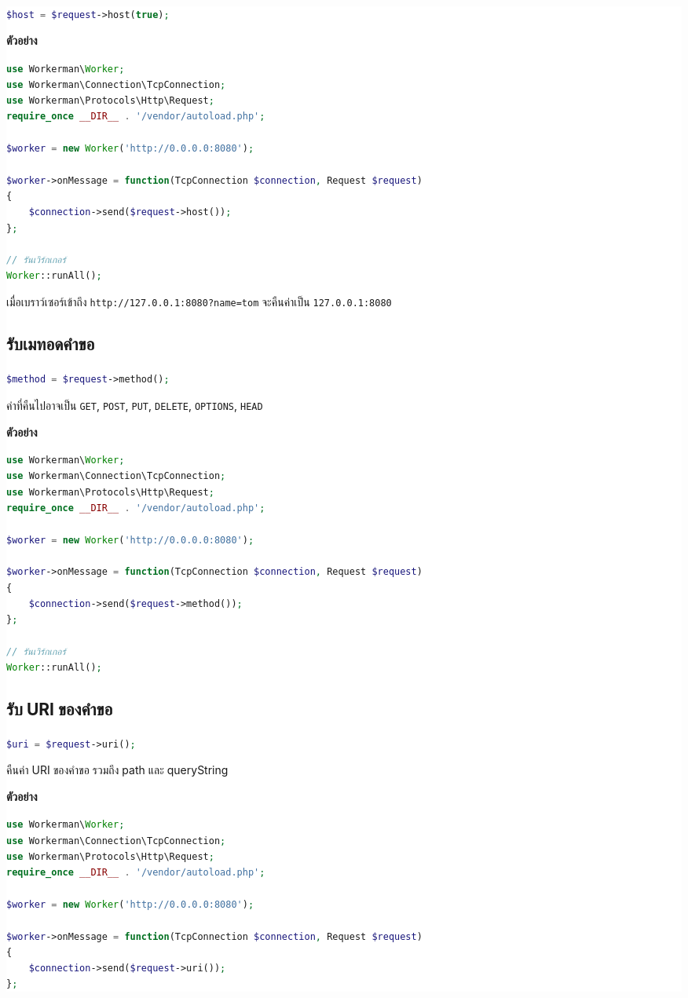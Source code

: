 ```php
$host = $request->host(true);
```
**ตัวอย่าง**
```php
use Workerman\Worker;
use Workerman\Connection\TcpConnection;
use Workerman\Protocols\Http\Request;
require_once __DIR__ . '/vendor/autoload.php';

$worker = new Worker('http://0.0.0.0:8080');

$worker->onMessage = function(TcpConnection $connection, Request $request)
{
    $connection->send($request->host());
};

// รันเวิร์กเกอร์
Worker::runAll();
```
เมื่อเบราว์เซอร์เข้าถึง `http://127.0.0.1:8080?name=tom` จะคืนค่าเป็น `127.0.0.1:8080`

## รับเมทอดคำขอ
```php
$method = $request->method();
```
ค่าที่คืนไปอาจเป็น `GET`, `POST`, `PUT`, `DELETE`, `OPTIONS`, `HEAD`

**ตัวอย่าง**
```php
use Workerman\Worker;
use Workerman\Connection\TcpConnection;
use Workerman\Protocols\Http\Request;
require_once __DIR__ . '/vendor/autoload.php';

$worker = new Worker('http://0.0.0.0:8080');

$worker->onMessage = function(TcpConnection $connection, Request $request)
{
    $connection->send($request->method());
};

// รันเวิร์กเกอร์
Worker::runAll();
```
## รับ URI ของคำขอ
```php
$uri = $request->uri();
```
คืนค่า URI ของคำขอ รวมถึง path และ queryString

**ตัวอย่าง**
```php
use Workerman\Worker;
use Workerman\Connection\TcpConnection;
use Workerman\Protocols\Http\Request;
require_once __DIR__ . '/vendor/autoload.php';

$worker = new Worker('http://0.0.0.0:8080');

$worker->onMessage = function(TcpConnection $connection, Request $request)
{
    $connection->send($request->uri());
};

```